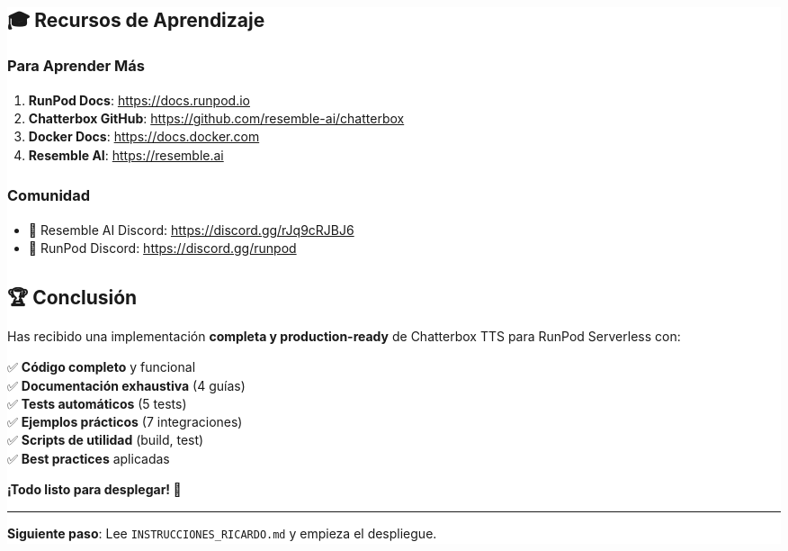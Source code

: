 ## 🎓 Recursos de Aprendizaje

### Para Aprender Más

1. **RunPod Docs**: https://docs.runpod.io
2. **Chatterbox GitHub**: https://github.com/resemble-ai/chatterbox
3. **Docker Docs**: https://docs.docker.com
4. **Resemble AI**: https://resemble.ai

### Comunidad

- 💬 Resemble AI Discord: https://discord.gg/rJq9cRJBJ6
- 💬 RunPod Discord: https://discord.gg/runpod

## 🏆 Conclusión

Has recibido una implementación **completa y production-ready** de Chatterbox TTS para RunPod Serverless con:

✅ **Código completo** y funcional  
✅ **Documentación exhaustiva** (4 guías)  
✅ **Tests automáticos** (5 tests)  
✅ **Ejemplos prácticos** (7 integraciones)  
✅ **Scripts de utilidad** (build, test)  
✅ **Best practices** aplicadas  

**¡Todo listo para desplegar! 🚀**

---

**Siguiente paso**: Lee `INSTRUCCIONES_RICARDO.md` y empieza el despliegue.
